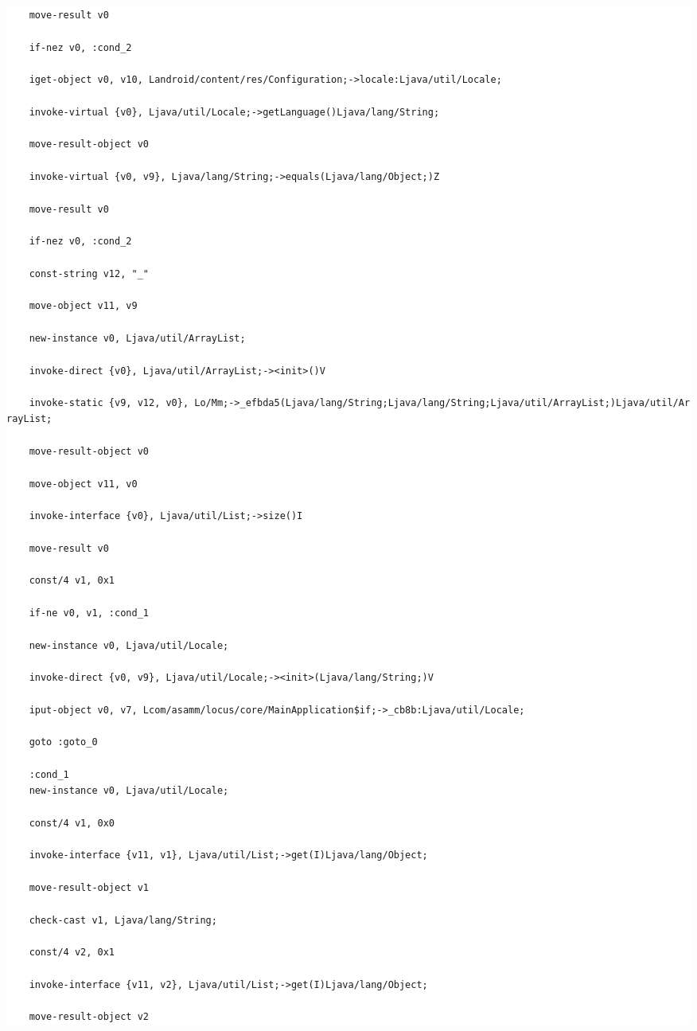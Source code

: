 ```
    move-result v0

    if-nez v0, :cond_2

    iget-object v0, v10, Landroid/content/res/Configuration;->locale:Ljava/util/Locale;

    invoke-virtual {v0}, Ljava/util/Locale;->getLanguage()Ljava/lang/String;

    move-result-object v0

    invoke-virtual {v0, v9}, Ljava/lang/String;->equals(Ljava/lang/Object;)Z

    move-result v0

    if-nez v0, :cond_2

    const-string v12, "_"

    move-object v11, v9

    new-instance v0, Ljava/util/ArrayList;

    invoke-direct {v0}, Ljava/util/ArrayList;-><init>()V

    invoke-static {v9, v12, v0}, Lo/Mm;->_efbda5(Ljava/lang/String;Ljava/lang/String;Ljava/util/ArrayList;)Ljava/util/ArrayList;

    move-result-object v0

    move-object v11, v0

    invoke-interface {v0}, Ljava/util/List;->size()I

    move-result v0

    const/4 v1, 0x1

    if-ne v0, v1, :cond_1

    new-instance v0, Ljava/util/Locale;

    invoke-direct {v0, v9}, Ljava/util/Locale;-><init>(Ljava/lang/String;)V

    iput-object v0, v7, Lcom/asamm/locus/core/MainApplication$if;->_cb8b:Ljava/util/Locale;

    goto :goto_0

    :cond_1
    new-instance v0, Ljava/util/Locale;

    const/4 v1, 0x0

    invoke-interface {v11, v1}, Ljava/util/List;->get(I)Ljava/lang/Object;

    move-result-object v1

    check-cast v1, Ljava/lang/String;

    const/4 v2, 0x1

    invoke-interface {v11, v2}, Ljava/util/List;->get(I)Ljava/lang/Object;

    move-result-object v2
```